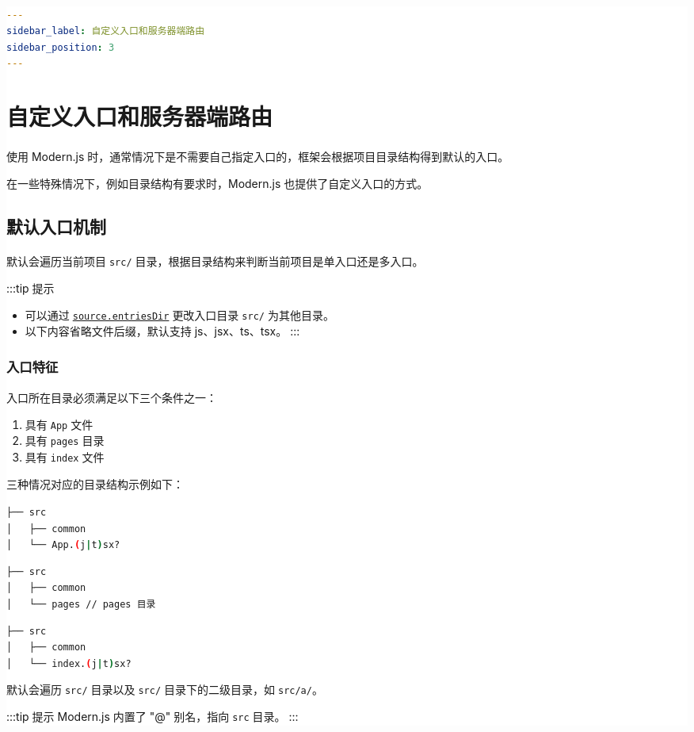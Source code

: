```yaml
---
sidebar_label: 自定义入口和服务器端路由
sidebar_position: 3
---
```


# 自定义入口和服务器端路由

使用 Modern.js 时，通常情况下是不需要自己指定入口的，框架会根据项目目录结构得到默认的入口。

在一些特殊情况下，例如目录结构有要求时，Modern.js 也提供了自定义入口的方式。

## 默认入口机制

默认会遍历当前项目 `src/` 目录，根据目录结构来判断当前项目是单入口还是多入口。

:::tip 提示
- 可以通过 [`source.entriesDir`](/docs/apis/config/source/entries-dir) 更改入口目录 `src/` 为其他目录。
- 以下内容省略文件后缀，默认支持 js、jsx、ts、tsx。
:::

### 入口特征

入口所在目录必须满足以下三个条件之一：

1. 具有 `App` 文件
2. 具有 `pages` 目录
3. 具有 `index` 文件

三种情况对应的目录结构示例如下：

```bash title="src/App.(j|t)sx?"
├── src
│   ├── common
│   └── App.(j|t)sx?
```

```bash title="src/pages"
├── src
│   ├── common
│   └── pages // pages 目录
```

```bash title="src/index.(j|t)sx?"
├── src
│   ├── common
│   └── index.(j|t)sx?
```

默认会遍历 `src/` 目录以及 `src/` 目录下的二级目录，如 `src/a/`。

:::tip 提示
Modern.js 内置了 "@" 别名，指向 `src` 目录。
:::
